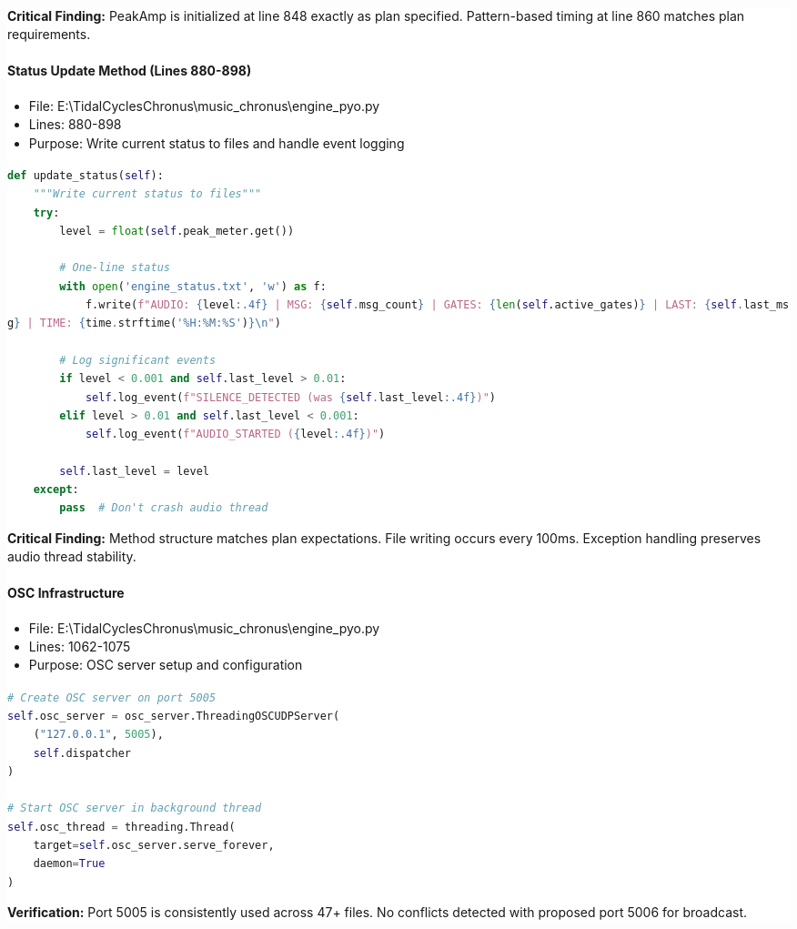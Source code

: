 **Critical Finding:** PeakAmp is initialized at line 848 exactly as plan specified. Pattern-based timing at line 860 matches plan requirements.

#### Status Update Method (Lines 880-898)
- File: E:\TidalCyclesChronus\music_chronus\engine_pyo.py
- Lines: 880-898
- Purpose: Write current status to files and handle event logging

```python
def update_status(self):
    """Write current status to files"""
    try:
        level = float(self.peak_meter.get())
        
        # One-line status
        with open('engine_status.txt', 'w') as f:
            f.write(f"AUDIO: {level:.4f} | MSG: {self.msg_count} | GATES: {len(self.active_gates)} | LAST: {self.last_msg} | TIME: {time.strftime('%H:%M:%S')}\n")
        
        # Log significant events
        if level < 0.001 and self.last_level > 0.01:
            self.log_event(f"SILENCE_DETECTED (was {self.last_level:.4f})")
        elif level > 0.01 and self.last_level < 0.001:
            self.log_event(f"AUDIO_STARTED ({level:.4f})")
        
        self.last_level = level
    except:
        pass  # Don't crash audio thread
```

**Critical Finding:** Method structure matches plan expectations. File writing occurs every 100ms. Exception handling preserves audio thread stability.

#### OSC Infrastructure
- File: E:\TidalCyclesChronus\music_chronus\engine_pyo.py
- Lines: 1062-1075
- Purpose: OSC server setup and configuration

```python
# Create OSC server on port 5005
self.osc_server = osc_server.ThreadingOSCUDPServer(
    ("127.0.0.1", 5005),
    self.dispatcher
)

# Start OSC server in background thread
self.osc_thread = threading.Thread(
    target=self.osc_server.serve_forever,
    daemon=True
)
```

**Verification:** Port 5005 is consistently used across 47+ files. No conflicts detected with proposed port 5006 for broadcast.
